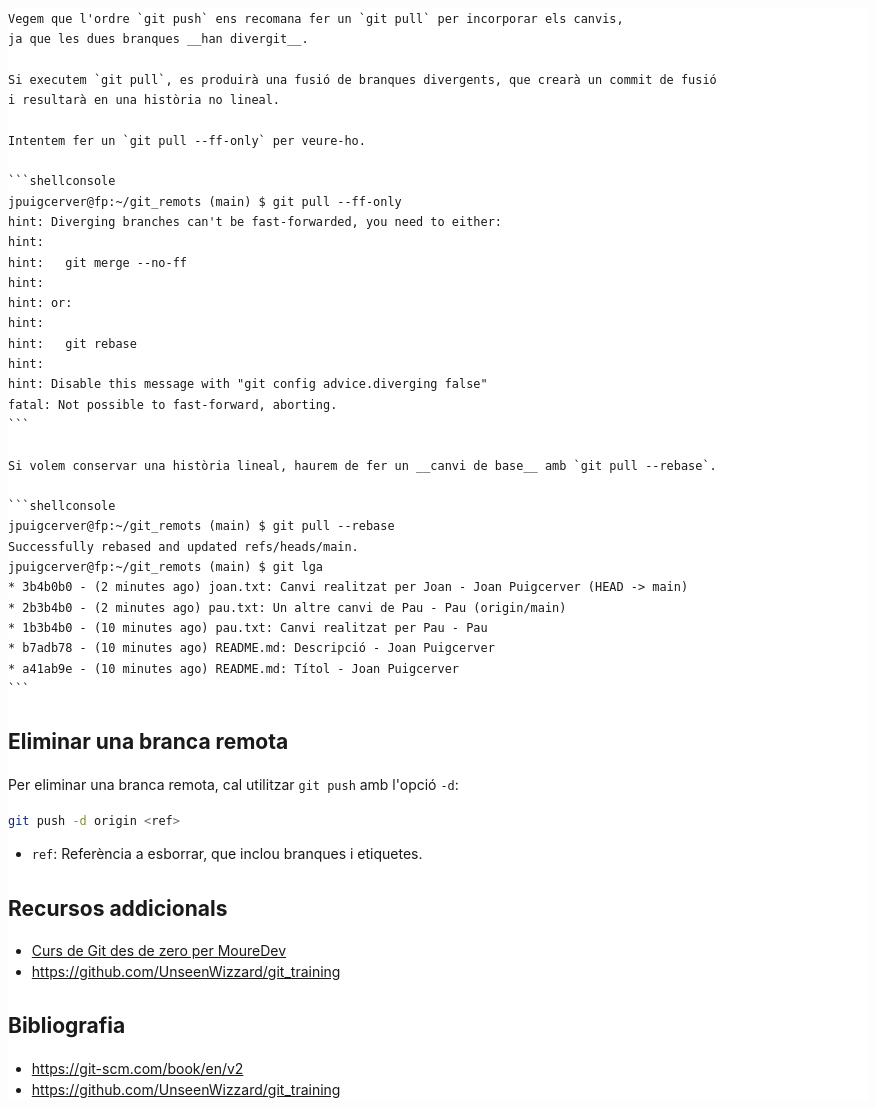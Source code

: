     Vegem que l'ordre `git push` ens recomana fer un `git pull` per incorporar els canvis,
    ja que les dues branques __han divergit__.

    Si executem `git pull`, es produirà una fusió de branques divergents, que crearà un commit de fusió
    i resultarà en una història no lineal.

    Intentem fer un `git pull --ff-only` per veure-ho.

    ```shellconsole
    jpuigcerver@fp:~/git_remots (main) $ git pull --ff-only
    hint: Diverging branches can't be fast-forwarded, you need to either:
    hint:
    hint:   git merge --no-ff
    hint:
    hint: or:
    hint:
    hint:   git rebase
    hint:
    hint: Disable this message with "git config advice.diverging false"
    fatal: Not possible to fast-forward, aborting.
    ```

    Si volem conservar una història lineal, haurem de fer un __canvi de base__ amb `git pull --rebase`.

    ```shellconsole
    jpuigcerver@fp:~/git_remots (main) $ git pull --rebase
    Successfully rebased and updated refs/heads/main.
    jpuigcerver@fp:~/git_remots (main) $ git lga
    * 3b4b0b0 - (2 minutes ago) joan.txt: Canvi realitzat per Joan - Joan Puigcerver (HEAD -> main)
    * 2b3b4b0 - (2 minutes ago) pau.txt: Un altre canvi de Pau - Pau (origin/main)
    * 1b3b4b0 - (10 minutes ago) pau.txt: Canvi realitzat per Pau - Pau
    * b7adb78 - (10 minutes ago) README.md: Descripció - Joan Puigcerver
    * a41ab9e - (10 minutes ago) README.md: Títol - Joan Puigcerver
    ```

## Eliminar una branca remota
Per eliminar una branca remota, cal utilitzar `git push` amb l'opció `-d`:

```bash
git push -d origin <ref>
```

- `ref`: Referència a esborrar, que inclou branques i etiquetes.



## Recursos addicionals
- [Curs de Git des de zero per MoureDev](https://www.youtube.com/watch?v=3GymExBkKjE&ab_channel=MoureDevbyBraisMoure)
- https://github.com/UnseenWizzard/git_training

## Bibliografia
- https://git-scm.com/book/en/v2
- https://github.com/UnseenWizzard/git_training
